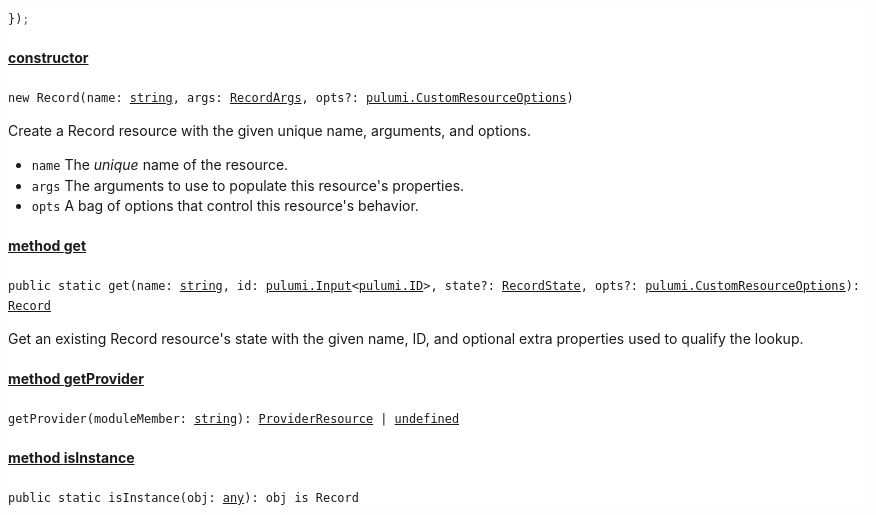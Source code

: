 ```typescript
});
```

<h4 class="pdoc-member-header" id="Record-constructor">
<a class="pdoc-child-name" href="https://github.com/pulumi/pulumi-aws/blob/f41f492a44c487667f616da57823709362559b0c/sdk/nodejs/route53/record.ts#L202"> <b>constructor</b></a>
</h4>


<pre class="highlight"><code><span class='kd'></span><span class='kd'>new</span> Record(name: <span class='kd'><a href='https://developer.mozilla.org/en-US/docs/Web/JavaScript/Reference/Global_Objects/String'>string</a></span>, args: <a href='#RecordArgs'>RecordArgs</a>, opts?: <a href='/docs/reference/pkg/nodejs/pulumi/pulumi/#CustomResourceOptions'>pulumi.CustomResourceOptions</a>)</code></pre>


Create a Record resource with the given unique name, arguments, and options.

* `name` The _unique_ name of the resource.
* `args` The arguments to use to populate this resource&#39;s properties.
* `opts` A bag of options that control this resource&#39;s behavior.

<h4 class="pdoc-member-header" id="Record-get">
<a class="pdoc-child-name" href="https://github.com/pulumi/pulumi-aws/blob/f41f492a44c487667f616da57823709362559b0c/sdk/nodejs/route53/record.ts#L124">method <b>get</b></a>
</h4>


<pre class="highlight"><code><span class='kd'>public static </span>get(name: <span class='kd'><a href='https://developer.mozilla.org/en-US/docs/Web/JavaScript/Reference/Global_Objects/String'>string</a></span>, id: <a href='/docs/reference/pkg/nodejs/pulumi/pulumi/#Input'>pulumi.Input</a>&lt;<a href='/docs/reference/pkg/nodejs/pulumi/pulumi/#ID'>pulumi.ID</a>&gt;, state?: <a href='#RecordState'>RecordState</a>, opts?: <a href='/docs/reference/pkg/nodejs/pulumi/pulumi/#CustomResourceOptions'>pulumi.CustomResourceOptions</a>): <a href='#Record'>Record</a></code></pre>


Get an existing Record resource's state with the given name, ID, and optional extra
properties used to qualify the lookup.

<h4 class="pdoc-member-header" id="Record-getProvider">
<a class="pdoc-child-name" href="https://github.com/pulumi/pulumi-aws/blob/f41f492a44c487667f616da57823709362559b0c/sdk/nodejs/route53/record.ts#L114">method <b>getProvider</b></a>
</h4>


<pre class="highlight"><code><span class='kd'></span>getProvider(moduleMember: <span class='kd'><a href='https://developer.mozilla.org/en-US/docs/Web/JavaScript/Reference/Global_Objects/String'>string</a></span>): <a href='/docs/reference/pkg/nodejs/pulumi/pulumi/#ProviderResource'>ProviderResource</a> | <span class='kd'><a href='https://developer.mozilla.org/en-US/docs/Web/JavaScript/Reference/Global_Objects/undefined'>undefined</a></span></code></pre>

<h4 class="pdoc-member-header" id="Record-isInstance">
<a class="pdoc-child-name" href="https://github.com/pulumi/pulumi-aws/blob/f41f492a44c487667f616da57823709362559b0c/sdk/nodejs/route53/record.ts#L135">method <b>isInstance</b></a>
</h4>


<pre class="highlight"><code><span class='kd'>public static </span>isInstance(obj: <span class='kd'><a href='https://www.typescriptlang.org/docs/handbook/basic-types.html#any'>any</a></span>): obj is Record</code></pre>
